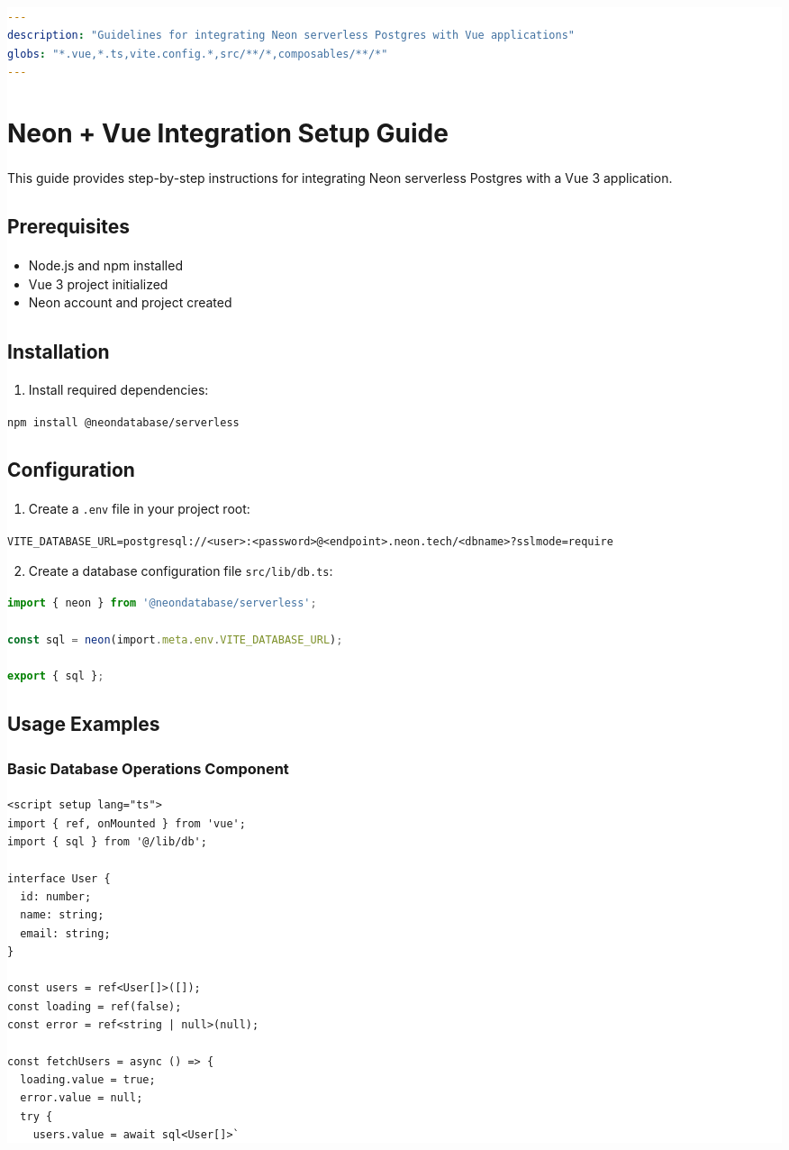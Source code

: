 ```yaml
---
description: "Guidelines for integrating Neon serverless Postgres with Vue applications"
globs: "*.vue,*.ts,vite.config.*,src/**/*,composables/**/*"
---
```


# Neon + Vue Integration Setup Guide

This guide provides step-by-step instructions for integrating Neon serverless Postgres with a Vue 3 application.

## Prerequisites
- Node.js and npm installed
- Vue 3 project initialized
- Neon account and project created

## Installation

1. Install required dependencies:
```bash
npm install @neondatabase/serverless
```

## Configuration

1. Create a `.env` file in your project root:
```env
VITE_DATABASE_URL=postgresql://<user>:<password>@<endpoint>.neon.tech/<dbname>?sslmode=require
```

2. Create a database configuration file `src/lib/db.ts`:
```typescript
import { neon } from '@neondatabase/serverless';

const sql = neon(import.meta.env.VITE_DATABASE_URL);

export { sql };
```

## Usage Examples

### Basic Database Operations Component
```vue
<script setup lang="ts">
import { ref, onMounted } from 'vue';
import { sql } from '@/lib/db';

interface User {
  id: number;
  name: string;
  email: string;
}

const users = ref<User[]>([]);
const loading = ref(false);
const error = ref<string | null>(null);

const fetchUsers = async () => {
  loading.value = true;
  error.value = null;
  try {
    users.value = await sql<User[]>`
```